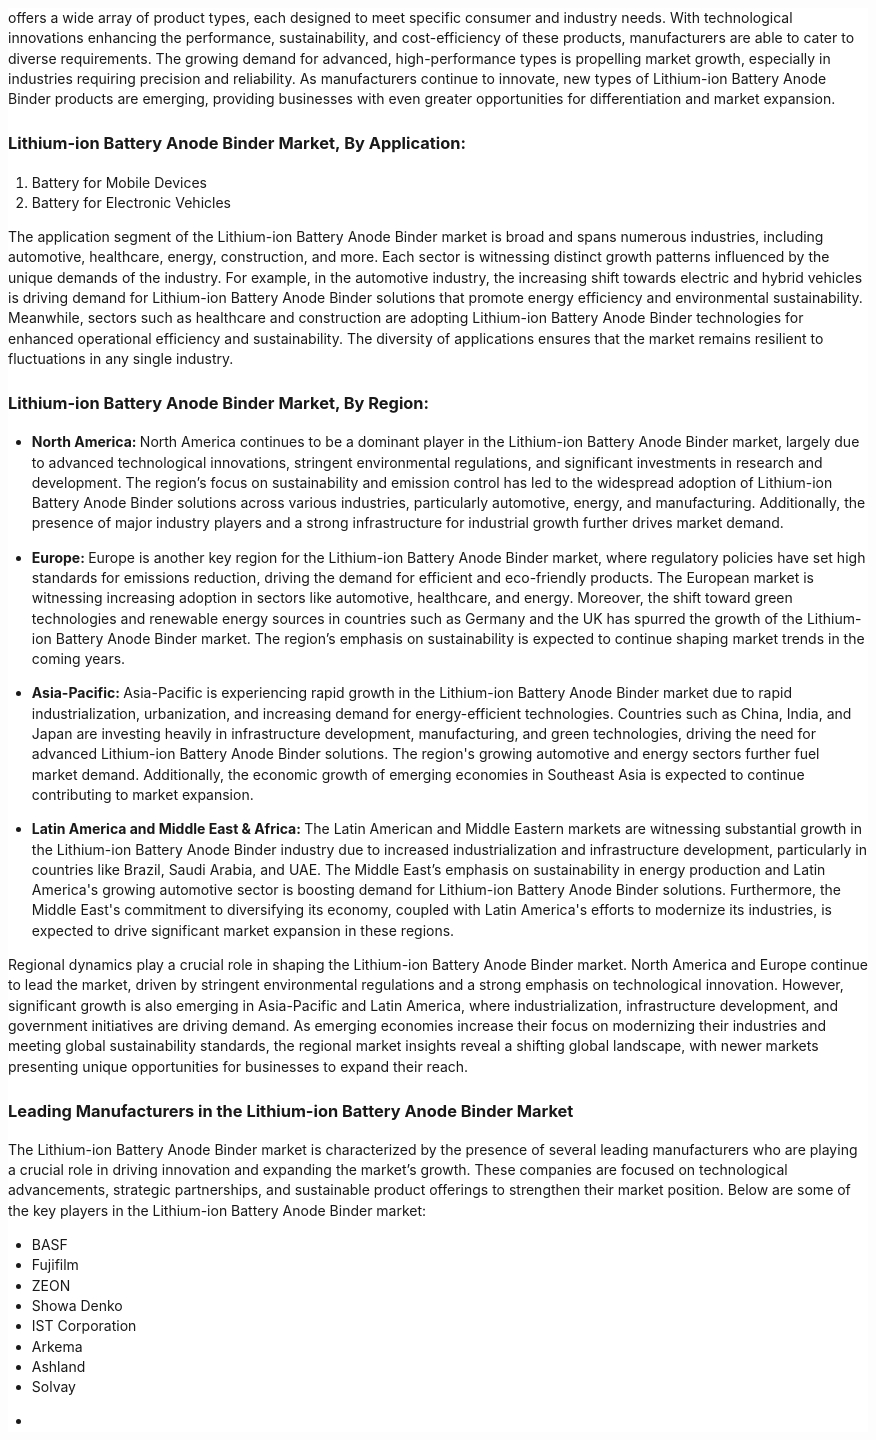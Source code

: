 offers a wide array of product types, each designed to meet specific consumer and industry needs. With technological innovations enhancing the performance, sustainability, and cost-efficiency of these products, manufacturers are able to cater to diverse requirements. The growing demand for advanced, high-performance types is propelling market growth, especially in industries requiring precision and reliability. As manufacturers continue to innovate, new types of Lithium-ion Battery Anode Binder products are emerging, providing businesses with even greater opportunities for differentiation and market expansion.</p><h3>Lithium-ion Battery Anode Binder Market,&nbsp;By Application:</h3><ol><li>Battery for Mobile Devices<li> Battery for Electronic Vehicles</li></ol><p>The application segment of the Lithium-ion Battery Anode Binder market is broad and spans numerous industries, including automotive, healthcare, energy, construction, and more. Each sector is witnessing distinct growth patterns influenced by the unique demands of the industry. For example, in the automotive industry, the increasing shift towards electric and hybrid vehicles is driving demand for Lithium-ion Battery Anode Binder solutions that promote energy efficiency and environmental sustainability. Meanwhile, sectors such as healthcare and construction are adopting Lithium-ion Battery Anode Binder technologies for enhanced operational efficiency and sustainability. The diversity of applications ensures that the market remains resilient to fluctuations in any single industry.</p><h3>Lithium-ion Battery Anode Binder Market, By Region:</h3><ul><li><p><strong>North America:&nbsp;</strong>North America continues to be a dominant player in the Lithium-ion Battery Anode Binder market, largely due to advanced technological innovations, stringent environmental regulations, and significant investments in research and development. The region&rsquo;s focus on sustainability and emission control has led to the widespread adoption of Lithium-ion Battery Anode Binder solutions across various industries, particularly automotive, energy, and manufacturing. Additionally, the presence of major industry players and a strong infrastructure for industrial growth further drives market demand.</p></li><li><p><strong><strong>Europe:&nbsp;</strong></strong>Europe is another key region for the Lithium-ion Battery Anode Binder market, where regulatory policies have set high standards for emissions reduction, driving the demand for efficient and eco-friendly products. The European market is witnessing increasing adoption in sectors like automotive, healthcare, and energy. Moreover, the shift toward green technologies and renewable energy sources in countries such as Germany and the UK has spurred the growth of the Lithium-ion Battery Anode Binder market. The region&rsquo;s emphasis on sustainability is expected to continue shaping market trends in the coming years.</p></li><li><p><strong><strong>Asia-Pacific:&nbsp;</strong></strong>Asia-Pacific is experiencing rapid growth in the Lithium-ion Battery Anode Binder market due to rapid industrialization, urbanization, and increasing demand for energy-efficient technologies. Countries such as China, India, and Japan are investing heavily in infrastructure development, manufacturing, and green technologies, driving the need for advanced Lithium-ion Battery Anode Binder solutions. The region's growing automotive and energy sectors further fuel market demand. Additionally, the economic growth of emerging economies in Southeast Asia is expected to continue contributing to market expansion.</p></li><li><p><strong><strong>Latin America and Middle East &amp; Africa:&nbsp;</strong></strong>The Latin American and Middle Eastern markets are witnessing substantial growth in the Lithium-ion Battery Anode Binder industry due to increased industrialization and infrastructure development, particularly in countries like Brazil, Saudi Arabia, and UAE. The Middle East&rsquo;s emphasis on sustainability in energy production and Latin America's growing automotive sector is boosting demand for Lithium-ion Battery Anode Binder solutions. Furthermore, the Middle East's commitment to diversifying its economy, coupled with Latin America's efforts to modernize its industries, is expected to drive significant market expansion in these regions.</p></li></ul><p>Regional dynamics play a crucial role in shaping the Lithium-ion Battery Anode Binder market. North America and Europe continue to lead the market, driven by stringent environmental regulations and a strong emphasis on technological innovation. However, significant growth is also emerging in Asia-Pacific and Latin America, where industrialization, infrastructure development, and government initiatives are driving demand. As emerging economies increase their focus on modernizing their industries and meeting global sustainability standards, the regional market insights reveal a shifting global landscape, with newer markets presenting unique opportunities for businesses to expand their reach.</p><h3><strong>Leading Manufacturers in the Lithium-ion Battery Anode Binder Market</strong></h3><p>The Lithium-ion Battery Anode Binder market is characterized by the presence of several leading manufacturers who are playing a crucial role in driving innovation and expanding the market&rsquo;s growth. These companies are focused on technological advancements, strategic partnerships, and sustainable product offerings to strengthen their market position. Below are some of the key players in the Lithium-ion Battery Anode Binder market:</p></div><div class="article-main__content" data-test-id="publishing-text-block"><ul><li><span class="">BASF<li> Fujifilm<li> ZEON<li> Showa Denko<li> IST Corporation<li> Arkema<li> Ashland<li> Solvay<li>
